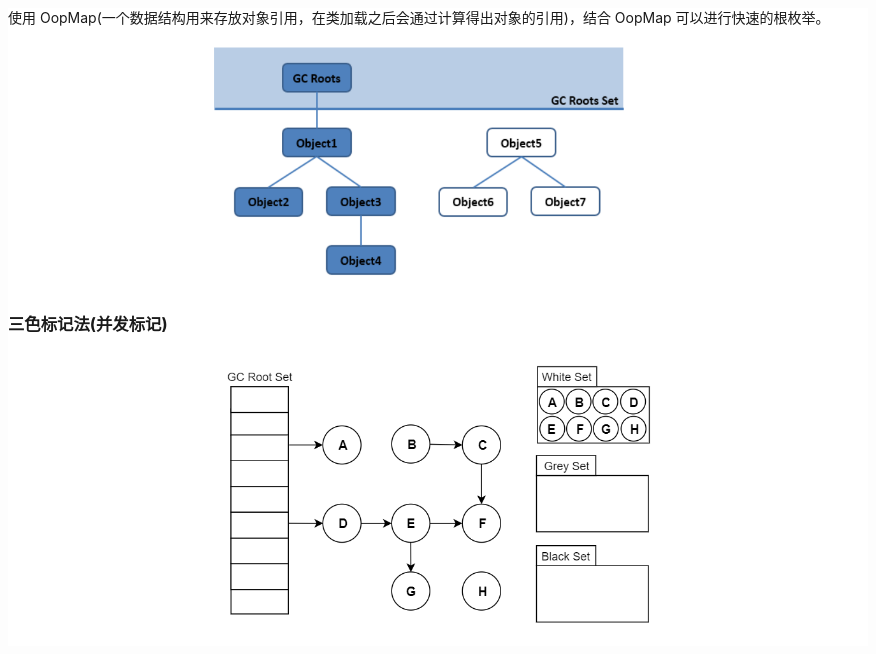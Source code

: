 使用 OopMap(一个数据结构用来存放对象引用，在类加载之后会通过计算得出对象的引用)，结合 OopMap 可以进行快速的根枚举。

<div align="center">
  <img src="../assets/jvm/gcroot.png" width = "450" alt="gcroot.png" />
</div>

### 三色标记法(并发标记)

<div align="center">
  <img src="../assets/jvm/三色标记法.webp" width = "450" alt="三色标记法" />
</div>
